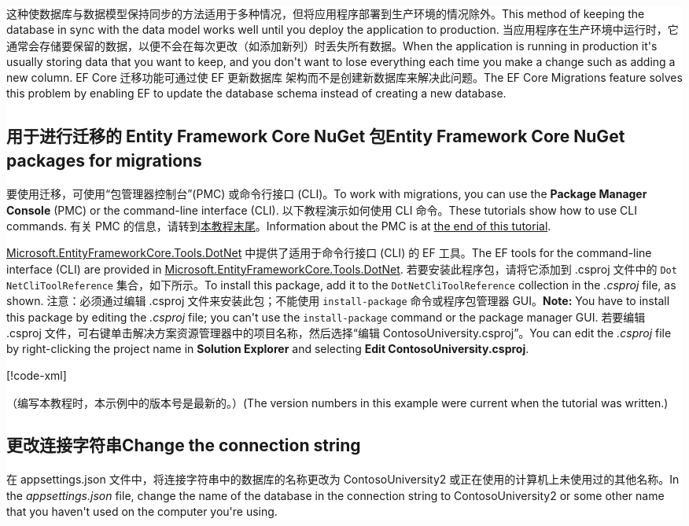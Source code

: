 <span data-ttu-id="8e657-113">这种使数据库与数据模型保持同步的方法适用于多种情况，但将应用程序部署到生产环境的情况除外。</span><span class="sxs-lookup"><span data-stu-id="8e657-113">This method of keeping the database in sync with the data model works well until you deploy the application to production.</span></span> <span data-ttu-id="8e657-114">当应用程序在生产环境中运行时，它通常会存储要保留的数据，以便不会在每次更改（如添加新列）时丢失所有数据。</span><span class="sxs-lookup"><span data-stu-id="8e657-114">When the application is running in production it's usually storing data that you want to keep, and you don't want to lose everything each time you make a change such as adding a new column.</span></span> <span data-ttu-id="8e657-115">EF Core 迁移功能可通过使 EF 更新数据库 架构而不是创建新数据库来解决此问题。</span><span class="sxs-lookup"><span data-stu-id="8e657-115">The EF Core Migrations feature solves this problem by enabling EF to update the database schema instead of creating  a new database.</span></span>

## <a name="entity-framework-core-nuget-packages-for-migrations"></a><span data-ttu-id="8e657-116">用于进行迁移的 Entity Framework Core NuGet 包</span><span class="sxs-lookup"><span data-stu-id="8e657-116">Entity Framework Core NuGet packages for migrations</span></span>

<span data-ttu-id="8e657-117">要使用迁移，可使用“包管理器控制台”(PMC) 或命令行接口 (CLI)。</span><span class="sxs-lookup"><span data-stu-id="8e657-117">To work with migrations, you can use the **Package Manager Console** (PMC) or the command-line interface (CLI).</span></span>  <span data-ttu-id="8e657-118">以下教程演示如何使用 CLI 命令。</span><span class="sxs-lookup"><span data-stu-id="8e657-118">These tutorials show how to use CLI commands.</span></span> <span data-ttu-id="8e657-119">有关 PMC 的信息，请转到[本教程末尾](#pmc)。</span><span class="sxs-lookup"><span data-stu-id="8e657-119">Information about the PMC is at [the end of this tutorial](#pmc).</span></span>

<span data-ttu-id="8e657-120">[Microsoft.EntityFrameworkCore.Tools.DotNet](https://www.nuget.org/packages/Microsoft.EntityFrameworkCore.Tools.DotNet) 中提供了适用于命令行接口 (CLI) 的 EF 工具。</span><span class="sxs-lookup"><span data-stu-id="8e657-120">The EF tools for the command-line interface (CLI) are provided in [Microsoft.EntityFrameworkCore.Tools.DotNet](https://www.nuget.org/packages/Microsoft.EntityFrameworkCore.Tools.DotNet).</span></span> <span data-ttu-id="8e657-121">若要安装此程序包，请将它添加到 .csproj 文件中的 `DotNetCliToolReference` 集合，如下所示。</span><span class="sxs-lookup"><span data-stu-id="8e657-121">To install this package, add it to the `DotNetCliToolReference` collection in the *.csproj* file, as shown.</span></span> <span data-ttu-id="8e657-122">注意：必须通过编辑 .csproj 文件来安装此包；不能使用 `install-package` 命令或程序包管理器 GUI。</span><span class="sxs-lookup"><span data-stu-id="8e657-122">**Note:** You have to install this package by editing the *.csproj* file; you can't use the `install-package` command or the package manager GUI.</span></span> <span data-ttu-id="8e657-123">若要编辑 .csproj 文件，可右键单击解决方案资源管理器中的项目名称，然后选择“编辑 ContosoUniversity.csproj”。</span><span class="sxs-lookup"><span data-stu-id="8e657-123">You can edit the *.csproj* file by right-clicking the project name in **Solution Explorer** and selecting **Edit ContosoUniversity.csproj**.</span></span>

[!code-xml[](intro/samples/cu/ContosoUniversity.csproj?range=12-15&highlight=2)]

<span data-ttu-id="8e657-124">（编写本教程时，本示例中的版本号是最新的。）</span><span class="sxs-lookup"><span data-stu-id="8e657-124">(The version numbers in this example were current when the tutorial was written.)</span></span>

## <a name="change-the-connection-string"></a><span data-ttu-id="8e657-125">更改连接字符串</span><span class="sxs-lookup"><span data-stu-id="8e657-125">Change the connection string</span></span>

<span data-ttu-id="8e657-126">在 appsettings.json 文件中，将连接字符串中的数据库的名称更改为 ContosoUniversity2 或正在使用的计算机上未使用过的其他名称。</span><span class="sxs-lookup"><span data-stu-id="8e657-126">In the *appsettings.json* file, change the name of the database in the connection string to ContosoUniversity2 or some other name that you haven't used on the computer you're using.</span></span>
